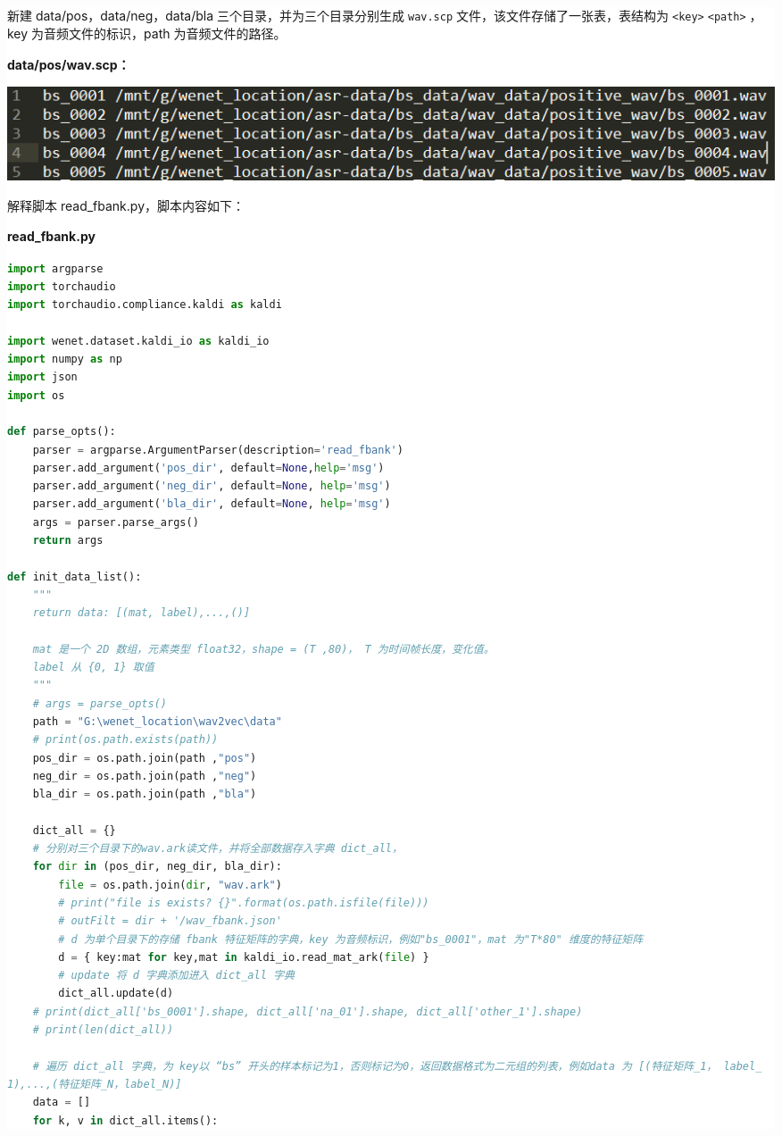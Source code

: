 新建 data/pos，data/neg，data/bla 三个目录，并为三个目录分别生成 `wav.scp` 文件，该文件存储了一张表，表结构为 `<key>` `<path>` ，key 为音频文件的标识，path 为音频文件的路径。

**data/pos/wav.scp：**

![image-20220402100651014](https://github.com/MomentOfTime/Bowel_sounds_recognition/blob/main/images/image-20220402100651014.png)

解释脚本 read_fbank.py，脚本内容如下：

**read_fbank.py**

```python
import argparse
import torchaudio
import torchaudio.compliance.kaldi as kaldi

import wenet.dataset.kaldi_io as kaldi_io
import numpy as np
import json
import os

def parse_opts():
	parser = argparse.ArgumentParser(description='read_fbank')
	parser.add_argument('pos_dir', default=None,help='msg')
	parser.add_argument('neg_dir', default=None, help='msg')
	parser.add_argument('bla_dir', default=None, help='msg')
	args = parser.parse_args()
	return args

def init_data_list():
	"""
	return data: [(mat, label),...,()]

	mat 是一个 2D 数组，元素类型 float32，shape = (T ,80)， T 为时间帧长度，变化值。
	label 从 {0, 1} 取值
	"""
	# args = parse_opts()
	path = "G:\wenet_location\wav2vec\data"
	# print(os.path.exists(path))
	pos_dir = os.path.join(path ,"pos")
	neg_dir = os.path.join(path ,"neg")
	bla_dir = os.path.join(path ,"bla")

	dict_all = {}
    # 分别对三个目录下的wav.ark读文件，并将全部数据存入字典 dict_all，
	for dir in (pos_dir, neg_dir, bla_dir):
		file = os.path.join(dir, "wav.ark")
		# print("file is exists? {}".format(os.path.isfile(file)))
		# outFilt = dir + '/wav_fbank.json'
        # d 为单个目录下的存储 fbank 特征矩阵的字典，key 为音频标识，例如"bs_0001"，mat 为"T*80" 维度的特征矩阵
		d = { key:mat for key,mat in kaldi_io.read_mat_ark(file) }
		# update 将 d 字典添加进入 dict_all 字典
        dict_all.update(d)
	# print(dict_all['bs_0001'].shape, dict_all['na_01'].shape, dict_all['other_1'].shape)
	# print(len(dict_all))
	
    # 遍历 dict_all 字典，为 key以 “bs” 开头的样本标记为1，否则标记为0，返回数据格式为二元组的列表，例如data 为 [(特征矩阵_1， label_1),...,(特征矩阵_N，label_N)]
	data = []
	for k, v in dict_all.items():
```